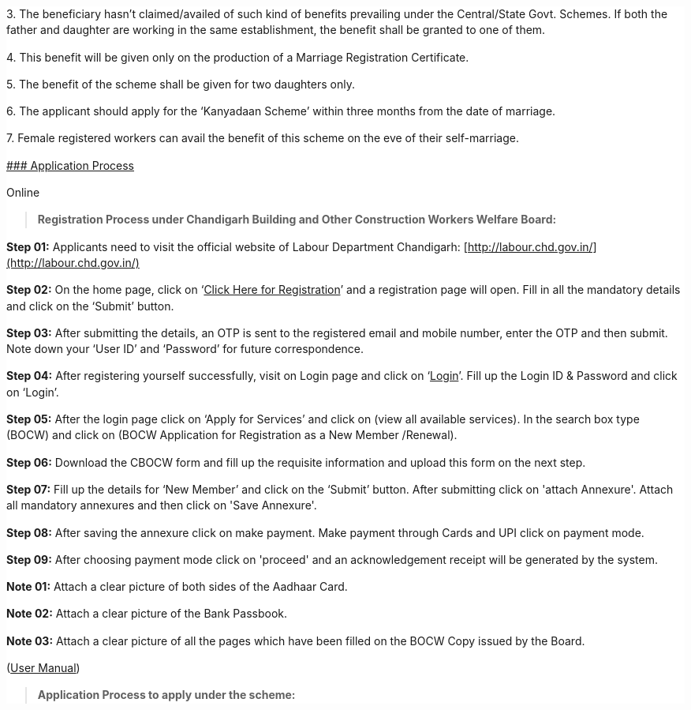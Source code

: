 3\. The beneficiary hasn’t claimed/availed of such kind of benefits prevailing under the Central/State Govt. Schemes. If both the father and daughter are working in the same establishment, the benefit shall be granted to one of them.

4\. This benefit will be given only on the production of a Marriage Registration Certificate.

5\. The benefit of the scheme shall be given for two daughters only.

6\. The applicant should apply for the ‘Kanyadaan Scheme’ within three months from the date of marriage.

7\. Female registered workers can avail the benefit of this scheme on the eve of their self-marriage.

[### Application Process](https://www.myscheme.gov.in/schemes/kscbocwwb#application-process)

Online

> **Registration Process under Chandigarh Building and Other Construction Workers Welfare Board:**

**Step 01:** Applicants need to visit the official website of Labour Department Chandigarh: [http://labour.chd.gov.in/](http://labour.chd.gov.in/)﻿

**Step 02:** On the home page, click on ‘[Click Here for Registration](https://serviceonline.gov.in/citizenRegistration.html)’ and a registration page will open. Fill in all the mandatory details and click on the ‘Submit’ button.

**Step 03:** After submitting the details, an OTP is sent to the registered email and mobile number, enter the OTP and then submit. Note down your ‘User ID’ and ‘Password’ for future correspondence.

**Step 04:** After registering yourself successfully, visit on Login page and click on ‘[Login](https://www.serviceonline.gov.in/loginWindow.do)’. Fill up the Login ID & Password and click on ‘Login’.

**Step 05:** After the login page click on ‘Apply for Services’ and click on (view all available services). In the search box type (BOCW) and click on (BOCW Application for Registration as a New Member /Renewal).

**Step 06:** Download the CBOCW form and fill up the requisite information and upload this form on the next step.

**Step 07:** Fill up the details for ‘New Member’ and click on the ‘Submit’ button. After submitting click on 'attach Annexure'. Attach all mandatory annexures and then click on 'Save Annexure'.

**Step 08:** After saving the annexure click on make payment. Make payment through Cards and UPI click on payment mode.

**Step 09:** After choosing payment mode click on 'proceed' and an acknowledgement receipt will be generated by the system.

**Note 01:** Attach a clear picture of both sides of the Aadhaar Card.

**Note 02:** Attach a clear picture of the Bank Passbook.

**Note 03:** Attach a clear picture of all the pages which have been filled on the BOCW Copy issued by the Board.

([User Manual](http://labour.chd.gov.in/pdf/BOCW%20user%20manual.pdf))

> **Application Process to apply under the scheme:**
